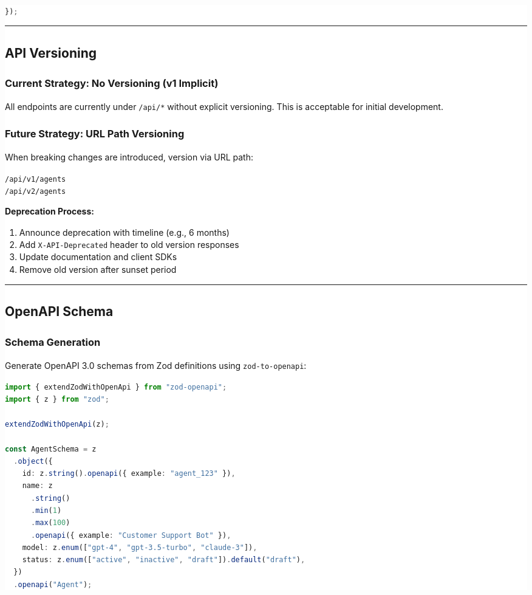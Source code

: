 ```typescript
});
```

---

## API Versioning

### Current Strategy: No Versioning (v1 Implicit)

All endpoints are currently under `/api/*` without explicit versioning. This is acceptable for initial development.

### Future Strategy: URL Path Versioning

When breaking changes are introduced, version via URL path:

```
/api/v1/agents
/api/v2/agents
```

**Deprecation Process:**

1. Announce deprecation with timeline (e.g., 6 months)
2. Add `X-API-Deprecated` header to old version responses
3. Update documentation and client SDKs
4. Remove old version after sunset period

---

## OpenAPI Schema

### Schema Generation

Generate OpenAPI 3.0 schemas from Zod definitions using `zod-to-openapi`:

```typescript
import { extendZodWithOpenApi } from "zod-openapi";
import { z } from "zod";

extendZodWithOpenApi(z);

const AgentSchema = z
  .object({
    id: z.string().openapi({ example: "agent_123" }),
    name: z
      .string()
      .min(1)
      .max(100)
      .openapi({ example: "Customer Support Bot" }),
    model: z.enum(["gpt-4", "gpt-3.5-turbo", "claude-3"]),
    status: z.enum(["active", "inactive", "draft"]).default("draft"),
  })
  .openapi("Agent");
```
